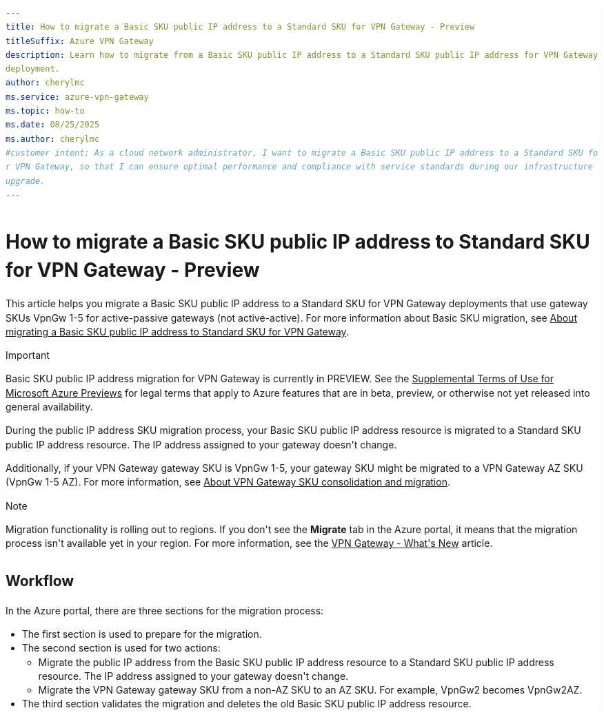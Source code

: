 ```yaml
---
title: How to migrate a Basic SKU public IP address to a Standard SKU for VPN Gateway - Preview
titleSuffix: Azure VPN Gateway
description: Learn how to migrate from a Basic SKU public IP address to a Standard SKU public IP address for VPN Gateway deployment.
author: cherylmc
ms.service: azure-vpn-gateway
ms.topic: how-to
ms.date: 08/25/2025
ms.author: cherylmc
#customer intent: As a cloud network administrator, I want to migrate a Basic SKU public IP address to a Standard SKU for VPN Gateway, so that I can ensure optimal performance and compliance with service standards during our infrastructure upgrade.
---
```


# How to migrate a Basic SKU public IP address to Standard SKU for VPN Gateway - Preview

This article helps you migrate a Basic SKU public IP address to a Standard SKU for VPN Gateway deployments that use gateway SKUs VpnGw 1-5 for active-passive gateways (not active-active). For more information about Basic SKU migration, see [About migrating a Basic SKU public IP address to Standard SKU for VPN Gateway](basic-public-ip-migrate-about.md).

> [!IMPORTANT]
> Basic SKU public IP address migration for VPN Gateway is currently in PREVIEW. 
> See the [Supplemental Terms of Use for Microsoft Azure Previews](https://azure.microsoft.com/support/legal/preview-supplemental-terms/) for legal terms that apply to Azure features that are in beta, preview, or otherwise not yet released into general availability.

During the public IP address SKU migration process, your Basic SKU public IP address resource is migrated to a Standard SKU public IP address resource. The IP address assigned to your gateway doesn't change.

Additionally, if your VPN Gateway gateway SKU is VpnGw 1-5, your gateway SKU might be migrated to a VPN Gateway AZ SKU (VpnGw 1-5 AZ). For more information, see [About VPN Gateway SKU consolidation and migration](gateway-sku-consolidation.md).

> [!NOTE]
> Migration functionality is rolling out to regions. If you don't see the **Migrate** tab in the Azure portal, it means that the migration process isn't available yet in your region. For more information, see the [VPN Gateway - What's New](whats-new.md#upcoming-projected-changes) article.

## Workflow

In the Azure portal, there are three sections for the migration process:

* The first section is used to prepare for the migration.
* The second section is used for two actions:
  * Migrate the public IP address from the Basic SKU public IP address resource to a Standard SKU public IP address resource. The IP address assigned to your gateway doesn't change.
  * Migrate the VPN Gateway gateway SKU from a non-AZ SKU to an AZ SKU. For example, VpnGw2 becomes VpnGw2AZ.
* The third section validates the migration and deletes the old Basic SKU public IP address resource.
